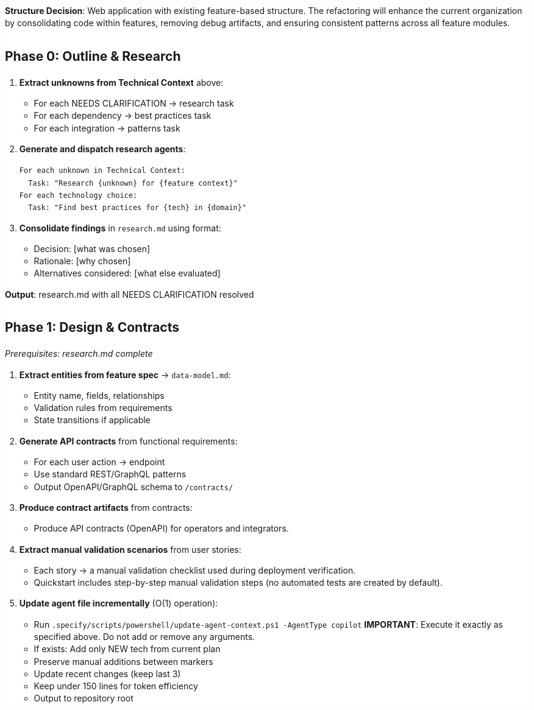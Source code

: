 **Structure Decision**: Web application with existing feature-based structure. The refactoring will enhance the current organization by consolidating code within features, removing debug artifacts, and ensuring consistent patterns across all feature modules.

## Phase 0: Outline & Research
1. **Extract unknowns from Technical Context** above:
   - For each NEEDS CLARIFICATION → research task
   - For each dependency → best practices task
   - For each integration → patterns task

2. **Generate and dispatch research agents**:
   ```
   For each unknown in Technical Context:
     Task: "Research {unknown} for {feature context}"
   For each technology choice:
     Task: "Find best practices for {tech} in {domain}"
   ```

3. **Consolidate findings** in `research.md` using format:
   - Decision: [what was chosen]
   - Rationale: [why chosen]
   - Alternatives considered: [what else evaluated]

**Output**: research.md with all NEEDS CLARIFICATION resolved

## Phase 1: Design & Contracts
*Prerequisites: research.md complete*

1. **Extract entities from feature spec** → `data-model.md`:
   - Entity name, fields, relationships
   - Validation rules from requirements
   - State transitions if applicable

2. **Generate API contracts** from functional requirements:
   - For each user action → endpoint
   - Use standard REST/GraphQL patterns
   - Output OpenAPI/GraphQL schema to `/contracts/`

3. **Produce contract artifacts** from contracts:
   - Produce API contracts (OpenAPI) for operators and integrators.

4. **Extract manual validation scenarios** from user stories:
   - Each story → a manual validation checklist used during deployment verification.
   - Quickstart includes step-by-step manual validation steps (no automated tests are created by default).

5. **Update agent file incrementally** (O(1) operation):
   - Run `.specify/scripts/powershell/update-agent-context.ps1 -AgentType copilot`
     **IMPORTANT**: Execute it exactly as specified above. Do not add or remove any arguments.
   - If exists: Add only NEW tech from current plan
   - Preserve manual additions between markers
   - Update recent changes (keep last 3)
   - Keep under 150 lines for token efficiency
   - Output to repository root
